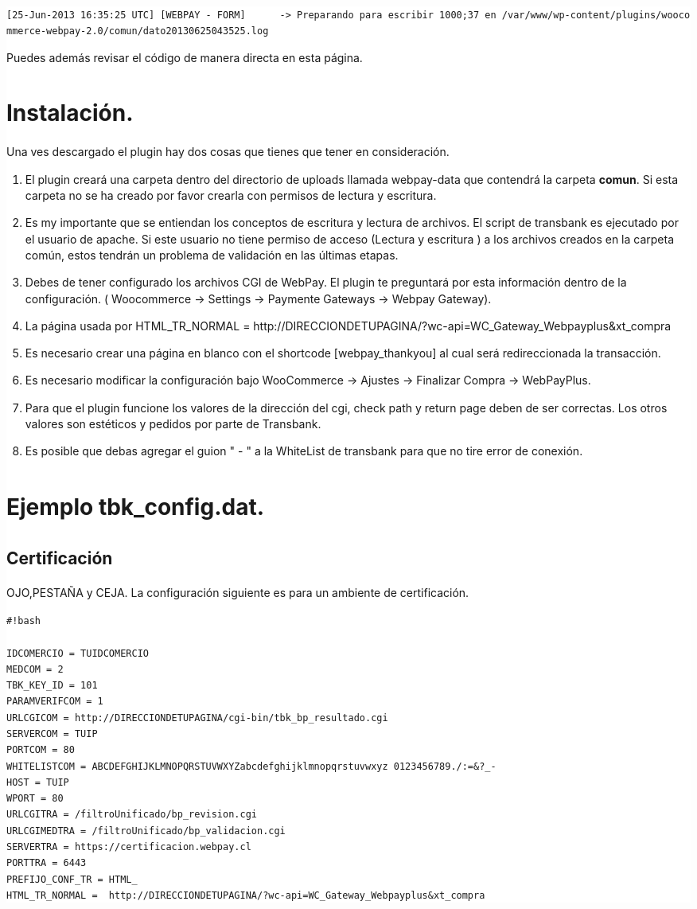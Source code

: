 ```
[25-Jun-2013 16:35:25 UTC] [WEBPAY - FORM]      -> Preparando para escribir 1000;37 en /var/www/wp-content/plugins/woocommerce-webpay-2.0/comun/dato20130625043525.log

```

Puedes además revisar el código de manera directa en esta página.


# Instalación. #

Una ves descargado el plugin hay dos cosas que tienes que tener en consideración.


1. El plugin creará una carpeta dentro del directorio de uploads llamada webpay-data que contendrá la carpeta  **comun**. Si esta carpeta no se ha creado por favor crearla con permisos de lectura y escritura.

2. Es my importante que se entiendan los conceptos de escritura y lectura de archivos. El script de transbank es ejecutado por el usuario de apache. Si este usuario no tiene permiso de acceso (Lectura y escritura ) a los archivos creados en la carpeta común, estos tendrán un problema de validación en las últimas etapas.   

3. Debes de tener configurado los archivos CGI de WebPay. El plugin te preguntará por esta información dentro de la configuración. ( Woocommerce -> Settings -> Paymente Gateways -> Webpay Gateway).

4. La página usada por HTML_TR_NORMAL = http://DIRECCIONDETUPAGINA/?wc-api=WC_Gateway_Webpayplus&xt_compra

5. Es necesario crear una página en blanco con el shortcode [webpay_thankyou] al cual será redireccionada la transacción. 

6. Es necesario modificar la configuración bajo WooCommerce -> Ajustes -> Finalizar Compra -> WebPayPlus.

7. Para que el plugin funcione los valores de la dirección del cgi, check path y return page deben de ser correctas. Los otros valores son estéticos y pedidos por parte de Transbank.

8. Es posible que debas agregar el guion " - " a la WhiteList de transbank para que no tire error de conexión.

# Ejemplo **tbk_config.dat**. #

## Certificación ##

OJO,PESTAÑA y CEJA. La configuración siguiente es para un ambiente de certificación.

```
#!bash

IDCOMERCIO = TUIDCOMERCIO
MEDCOM = 2
TBK_KEY_ID = 101
PARAMVERIFCOM = 1
URLCGICOM = http://DIRECCIONDETUPAGINA/cgi-bin/tbk_bp_resultado.cgi
SERVERCOM = TUIP
PORTCOM = 80
WHITELISTCOM = ABCDEFGHIJKLMNOPQRSTUVWXYZabcdefghijklmnopqrstuvwxyz 0123456789./:=&?_-
HOST = TUIP
WPORT = 80
URLCGITRA = /filtroUnificado/bp_revision.cgi
URLCGIMEDTRA = /filtroUnificado/bp_validacion.cgi
SERVERTRA = https://certificacion.webpay.cl
PORTTRA = 6443
PREFIJO_CONF_TR = HTML_
HTML_TR_NORMAL =  http://DIRECCIONDETUPAGINA/?wc-api=WC_Gateway_Webpayplus&xt_compra

```